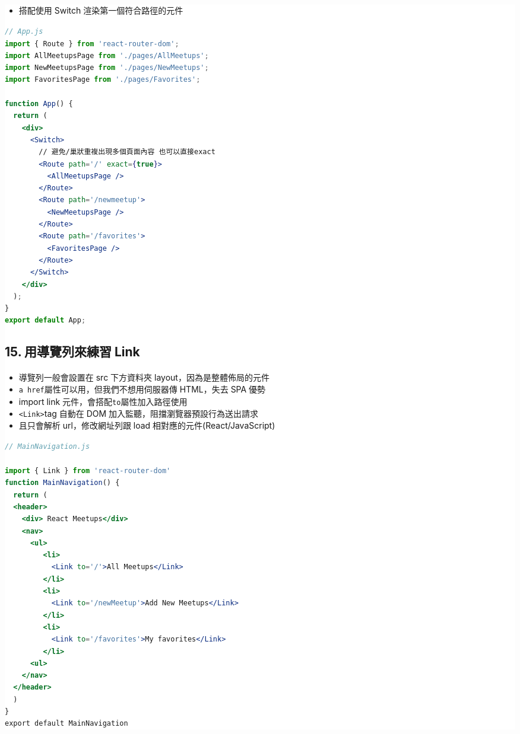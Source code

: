 - 搭配使用 Switch 渲染第一個符合路徑的元件

```jsx
// App.js
import { Route } from 'react-router-dom';
import AllMeetupsPage from './pages/AllMeetups';
import NewMeetupsPage from './pages/NewMeetups';
import FavoritesPage from './pages/Favorites';

function App() {
  return (
    <div>
      <Switch>
        // 避免/巢狀重複出現多個頁面內容 也可以直接exact
        <Route path='/' exact={true}>
          <AllMeetupsPage />
        </Route>
        <Route path='/newmeetup'>
          <NewMeetupsPage />
        </Route>
        <Route path='/favorites'>
          <FavoritesPage />
        </Route>
      </Switch>
    </div>
  );
}
export default App;
```

## 15. 用導覽列來練習 Link

- 導覽列一般會設置在 src 下方資料夾 layout，因為是整體佈局的元件
- `a href`屬性可以用，但我們不想用伺服器傳 HTML，失去 SPA 優勢
- import link 元件，會搭配`to`屬性加入路徑使用
- `<Link>`tag 自動在 DOM 加入監聽，阻擋瀏覽器預設行為送出請求
- 且只會解析 url，修改網址列跟 load 相對應的元件(React/JavaScript)

```jsx
// MainNavigation.js

import { Link } from 'react-router-dom'
function MainNavigation() {
  return (
  <header>
    <div> React Meetups</div>
    <nav>
      <ul>
         <li>
           <Link to='/'>All Meetups</Link>
         </li>
         <li>
           <Link to='/newMeetup'>Add New Meetups</Link>
         </li>
         <li>
           <Link to='/favorites'>My favorites</Link>
         </li>
      <ul>
    </nav>
  </header>
  )
}
export default MainNavigation
```
